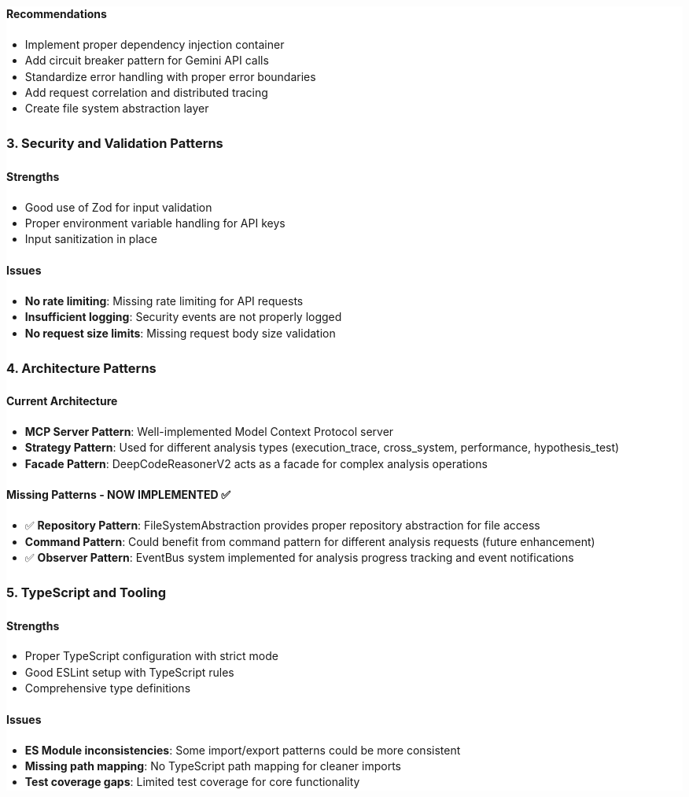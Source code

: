 #### Recommendations

- Implement proper dependency injection container
- Add circuit breaker pattern for Gemini API calls
- Standardize error handling with proper error boundaries
- Add request correlation and distributed tracing
- Create file system abstraction layer

### 3. Security and Validation Patterns

#### Strengths

- Good use of Zod for input validation
- Proper environment variable handling for API keys
- Input sanitization in place

#### Issues

- **No rate limiting**: Missing rate limiting for API requests
- **Insufficient logging**: Security events are not properly logged
- **No request size limits**: Missing request body size validation

### 4. Architecture Patterns

#### Current Architecture

- **MCP Server Pattern**: Well-implemented Model Context Protocol server
- **Strategy Pattern**: Used for different analysis types (execution_trace, cross_system, performance, hypothesis_test)
- **Facade Pattern**: DeepCodeReasonerV2 acts as a facade for complex analysis operations

#### Missing Patterns - NOW IMPLEMENTED ✅

- ✅ **Repository Pattern**: FileSystemAbstraction provides proper repository abstraction for file access
- **Command Pattern**: Could benefit from command pattern for different analysis requests (future enhancement)
- ✅ **Observer Pattern**: EventBus system implemented for analysis progress tracking and event notifications

### 5. TypeScript and Tooling

#### Strengths

- Proper TypeScript configuration with strict mode
- Good ESLint setup with TypeScript rules
- Comprehensive type definitions

#### Issues

- **ES Module inconsistencies**: Some import/export patterns could be more consistent
- **Missing path mapping**: No TypeScript path mapping for cleaner imports
- **Test coverage gaps**: Limited test coverage for core functionality

